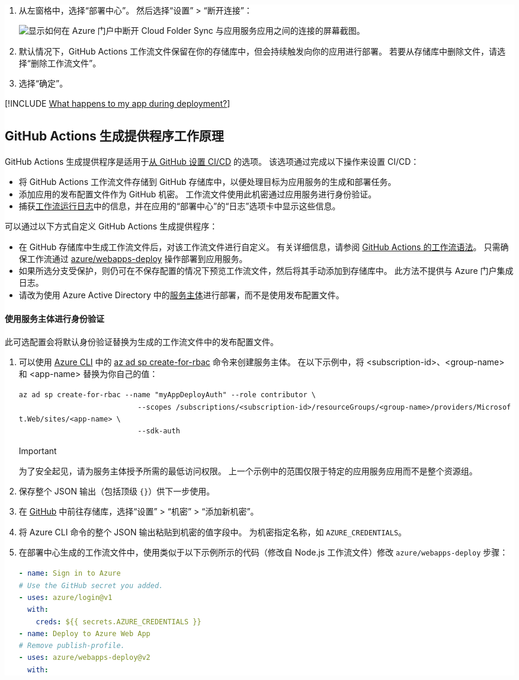1. 从左窗格中，选择“部署中心”。 然后选择“设置” > “断开连接”：

    ![显示如何在 Azure 门户中断开 Cloud Folder Sync 与应用服务应用之间的连接的屏幕截图。](media/app-service-continuous-deployment/disable.png)

1. 默认情况下，GitHub Actions 工作流文件保留在你的存储库中，但会持续触发向你的应用进行部署。 若要从存储库中删除文件，请选择“删除工作流文件”。

1. 选择“确定”。

[!INCLUDE [What happens to my app during deployment?](../../includes/app-service-deploy-atomicity.md)]

## <a name="how-the-github-actions-build-provider-works"></a>GitHub Actions 生成提供程序工作原理

GitHub Actions 生成提供程序是适用于[从 GitHub 设置 CI/CD](#configure-the-deployment-source) 的选项。 该选项通过完成以下操作来设置 CI/CD：

- 将 GitHub Actions 工作流文件存储到 GitHub 存储库中，以便处理目标为应用服务的生成和部署任务。
- 添加应用的发布配置文件作为 GitHub 机密。 工作流文件使用此机密通过应用服务进行身份验证。
- 捕获[工作流运行日志](https://docs.github.com/actions/managing-workflow-runs/using-workflow-run-logs)中的信息，并在应用的“部署中心”的“日志”选项卡中显示这些信息。

可以通过以下方式自定义 GitHub Actions 生成提供程序：

- 在 GitHub 存储库中生成工作流文件后，对该工作流文件进行自定义。 有关详细信息，请参阅 [GitHub Actions 的工作流语法](https://docs.github.com/actions/reference/workflow-syntax-for-github-actions)。 只需确保工作流通过 [azure/webapps-deploy](https://github.com/Azure/webapps-deploy) 操作部署到应用服务。
- 如果所选分支受保护，则仍可在不保存配置的情况下预览工作流文件，然后将其手动添加到存储库中。 此方法不提供与 Azure 门户集成日志。
- 请改为使用 Azure Active Directory 中的[服务主体](../active-directory/develop/app-objects-and-service-principals.md#service-principal-object)进行部署，而不是使用发布配置文件。

#### <a name="authenticate-by-using-a-service-principal"></a>使用服务主体进行身份验证

此可选配置会将默认身份验证替换为生成的工作流文件中的发布配置文件。

1. 可以使用 [Azure CLI](/cli/azure/) 中的 [az ad sp create-for-rbac](/cli/azure/ad/sp#az_ad_sp_create_for_rbac) 命令来创建服务主体。 在以下示例中，将 \<subscription-id>、\<group-name> 和 \<app-name> 替换为你自己的值：

    ```azurecli-interactive
    az ad sp create-for-rbac --name "myAppDeployAuth" --role contributor \
                                --scopes /subscriptions/<subscription-id>/resourceGroups/<group-name>/providers/Microsoft.Web/sites/<app-name> \
                                --sdk-auth
    ```
    
    > [!IMPORTANT]
    > 为了安全起见，请为服务主体授予所需的最低访问权限。 上一个示例中的范围仅限于特定的应用服务应用而不是整个资源组。
    
1. 保存整个 JSON 输出（包括顶级 `{}`）供下一步使用。

1. 在 [GitHub](https://github.com/) 中前往存储库，选择“设置” > “机密” > “添加新机密”。

1. 将 Azure CLI 命令的整个 JSON 输出粘贴到机密的值字段中。 为机密指定名称，如 `AZURE_CREDENTIALS`。

1. 在部署中心生成的工作流文件中，使用类似于以下示例所示的代码（修改自 Node.js 工作流文件）修改 `azure/webapps-deploy` 步骤：

    ```yaml
    - name: Sign in to Azure 
    # Use the GitHub secret you added.
    - uses: azure/login@v1
      with:
        creds: ${{ secrets.AZURE_CREDENTIALS }}
    - name: Deploy to Azure Web App
    # Remove publish-profile.
    - uses: azure/webapps-deploy@v2
      with: